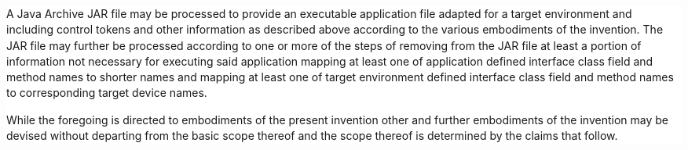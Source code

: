 A Java Archive JAR file may be processed to provide an executable application file adapted for a target environment and including control tokens and other information as described above according to the various embodiments of the invention. The JAR file may further be processed according to one or more of the steps of removing from the JAR file at least a portion of information not necessary for executing said application mapping at least one of application defined interface class field and method names to shorter names and mapping at least one of target environment defined interface class field and method names to corresponding target device names.

While the foregoing is directed to embodiments of the present invention other and further embodiments of the invention may be devised without departing from the basic scope thereof and the scope thereof is determined by the claims that follow.

